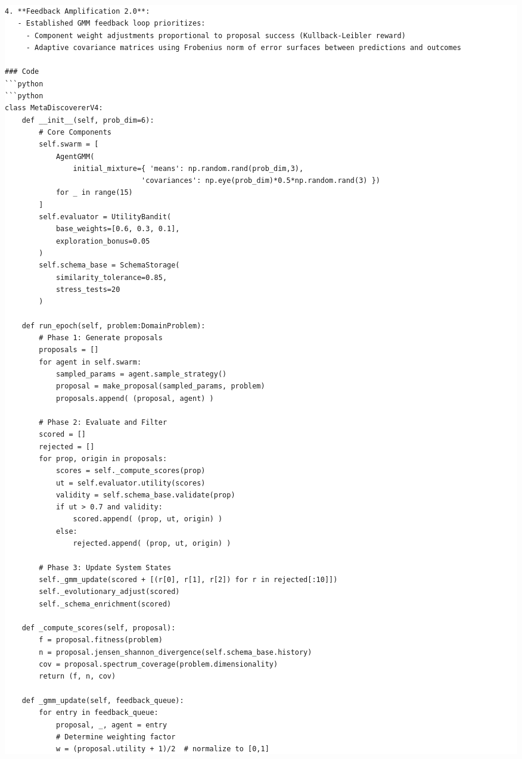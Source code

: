 ```
4. **Feedback Amplification 2.0**:
   - Established GMM feedback loop prioritizes:
     - Component weight adjustments proportional to proposal success (Kullback-Leibler reward)
     - Adaptive covariance matrices using Frobenius norm of error surfaces between predictions and outcomes

### Code
```python
```python
class MetaDiscovererV4:
    def __init__(self, prob_dim=6):
        # Core Components
        self.swarm = [
            AgentGMM(
                initial_mixture={ 'means': np.random.rand(prob_dim,3), 
                                'covariances': np.eye(prob_dim)*0.5*np.random.rand(3) })
            for _ in range(15)
        ]
        self.evaluator = UtilityBandit(
            base_weights=[0.6, 0.3, 0.1], 
            exploration_bonus=0.05
        )
        self.schema_base = SchemaStorage(
            similarity_tolerance=0.85, 
            stress_tests=20
        )
        
    def run_epoch(self, problem:DomainProblem):
        # Phase 1: Generate proposals
        proposals = []
        for agent in self.swarm:
            sampled_params = agent.sample_strategy()
            proposal = make_proposal(sampled_params, problem)
            proposals.append( (proposal, agent) )
            
        # Phase 2: Evaluate and Filter  
        scored = []
        rejected = []
        for prop, origin in proposals:
            scores = self._compute_scores(prop)
            ut = self.evaluator.utility(scores)
            validity = self.schema_base.validate(prop)
            if ut > 0.7 and validity:
                scored.append( (prop, ut, origin) )
            else:
                rejected.append( (prop, ut, origin) )
                
        # Phase 3: Update System States        
        self._gmm_update(scored + [(r[0], r[1], r[2]) for r in rejected[:10]])
        self._evolutionary_adjust(scored)
        self._schema_enrichment(scored)

    def _compute_scores(self, proposal):
        f = proposal.fitness(problem)
        n = proposal.jensen_shannon_divergence(self.schema_base.history)
        cov = proposal.spectrum_coverage(problem.dimensionality)
        return (f, n, cov)
    
    def _gmm_update(self, feedback_queue):
        for entry in feedback_queue:
            proposal, _, agent = entry
            # Determine weighting factor
            w = (proposal.utility + 1)/2  # normalize to [0,1]
```
